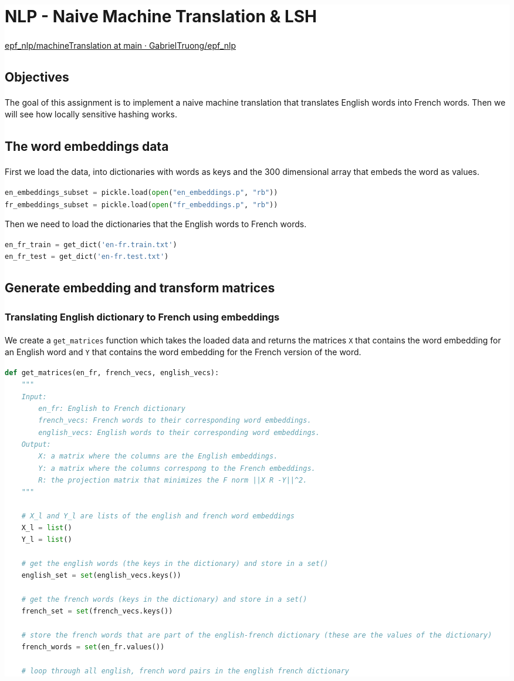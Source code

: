 # NLP - Naive Machine Translation & LSH


[epf_nlp/machineTranslation at main · GabrielTruong/epf_nlp](https://github.com/GabrielTruong/epf_nlp/tree/main/machineTranslation)

## Objectives

The goal of this assignment is to implement a naive machine translation that translates English words into French words. Then we will see how locally sensitive hashing works. 

## **The word embeddings data**

First we load the data, into dictionaries with words as keys and the 300 dimensional array that embeds the word as values. 

```python
en_embeddings_subset = pickle.load(open("en_embeddings.p", "rb"))
fr_embeddings_subset = pickle.load(open("fr_embeddings.p", "rb"))
```

Then we need to load the dictionaries that the English words to French words. 

```python
en_fr_train = get_dict('en-fr.train.txt')
en_fr_test = get_dict('en-fr.test.txt')
```

## Generate embedding and transform matrices

### Translating English dictionary to French using embeddings

We create a `get_matrices` function which takes the loaded data and returns the matrices `X` that contains the word embedding for an English word and `Y` that contains the word embedding for the French version of the word.

```python
def get_matrices(en_fr, french_vecs, english_vecs):
    """
    Input:
        en_fr: English to French dictionary
        french_vecs: French words to their corresponding word embeddings.
        english_vecs: English words to their corresponding word embeddings.
    Output: 
        X: a matrix where the columns are the English embeddings.
        Y: a matrix where the columns correspong to the French embeddings.
        R: the projection matrix that minimizes the F norm ||X R -Y||^2.
    """

    # X_l and Y_l are lists of the english and french word embeddings
    X_l = list() 
    Y_l = list() 

    # get the english words (the keys in the dictionary) and store in a set()
    english_set = set(english_vecs.keys())

    # get the french words (keys in the dictionary) and store in a set()
    french_set = set(french_vecs.keys())

    # store the french words that are part of the english-french dictionary (these are the values of the dictionary)
    french_words = set(en_fr.values())

    # loop through all english, french word pairs in the english french dictionary
```